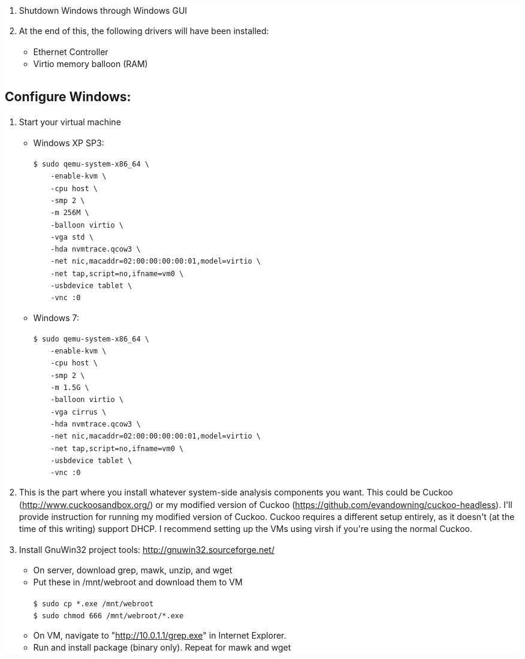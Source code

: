   1. Shutdown Windows through Windows GUI

  1. At the end of this, the following drivers will have been installed:
      - Ethernet Controller
      - Virtio memory balloon (RAM)

## Configure Windows:
  1. Start your virtual machine

      - Windows XP SP3:
        ```
        $ sudo qemu-system-x86_64 \
            -enable-kvm \
            -cpu host \
            -smp 2 \
            -m 256M \
            -balloon virtio \
            -vga std \
            -hda nvmtrace.qcow3 \
            -net nic,macaddr=02:00:00:00:00:01,model=virtio \
            -net tap,script=no,ifname=vm0 \
            -usbdevice tablet \
            -vnc :0
        ```

      - Windows 7:
        ```
        $ sudo qemu-system-x86_64 \
            -enable-kvm \
            -cpu host \
            -smp 2 \
            -m 1.5G \
            -balloon virtio \
            -vga cirrus \
            -hda nvmtrace.qcow3 \
            -net nic,macaddr=02:00:00:00:00:01,model=virtio \
            -net tap,script=no,ifname=vm0 \
            -usbdevice tablet \
            -vnc :0
        ```

  1. This is the part where you install whatever system-side analysis components
     you want. This could be Cuckoo (http://www.cuckoosandbox.org/) or my modified
     version of Cuckoo (https://github.com/evandowning/cuckoo-headless). I'll
     provide instruction for running my modified version of Cuckoo. Cuckoo
     requires a different setup entirely, as it doesn't (at the time of this
     writing) support DHCP. I recommend setting up the VMs using virsh if you're
     using the normal Cuckoo.

  1. Install GnuWin32 project tools: http://gnuwin32.sourceforge.net/
      - On server, download grep, mawk, unzip, and wget
      - Put these in /mnt/webroot and download them to VM
        ```
        $ sudo cp *.exe /mnt/webroot
        $ sudo chmod 666 /mnt/webroot/*.exe
        ```
      - On VM, navigate to "http://10.0.1.1/grep.exe" in Internet Explorer.
      - Run and install package (binary only). Repeat for mawk and wget
